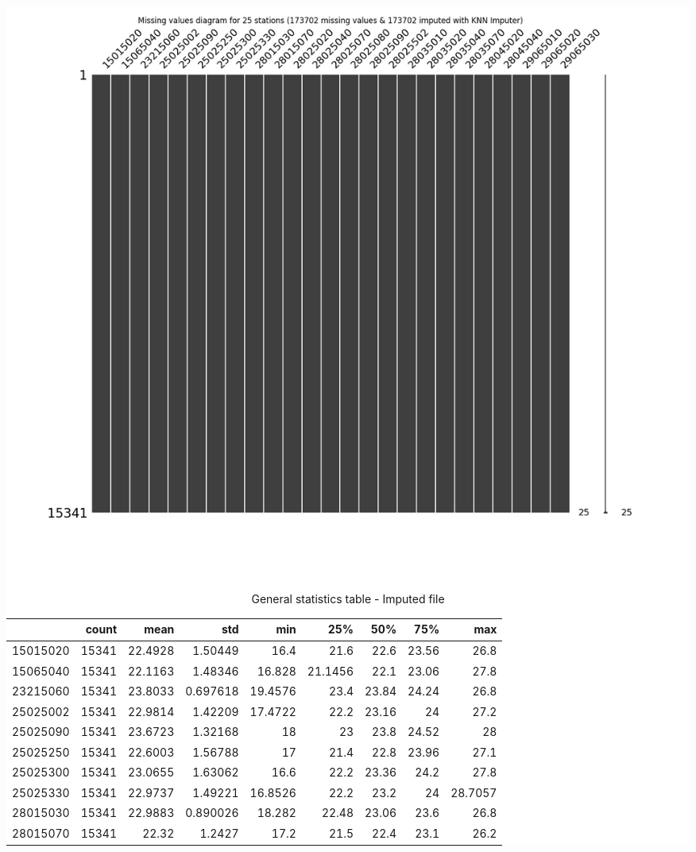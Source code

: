 ![R.LTWB](Missingno_Impute_KNN_Outlier_IQR_Cap_Pivot_TMN_CON.csv.png)

<div align="center">

General statistics table - Imputed file

</div>


<div align="center">

|          |   count |    mean |      std |     min |     25% |   50% |   75% |     max |
|---------:|--------:|--------:|---------:|--------:|--------:|------:|------:|--------:|
| 15015020 |   15341 | 22.4928 | 1.50449  | 16.4    | 21.6    | 22.6  | 23.56 | 26.8    |
| 15065040 |   15341 | 22.1163 | 1.48346  | 16.828  | 21.1456 | 22.1  | 23.06 | 27.8    |
| 23215060 |   15341 | 23.8033 | 0.697618 | 19.4576 | 23.4    | 23.84 | 24.24 | 26.8    |
| 25025002 |   15341 | 22.9814 | 1.42209  | 17.4722 | 22.2    | 23.16 | 24    | 27.2    |
| 25025090 |   15341 | 23.6723 | 1.32168  | 18      | 23      | 23.8  | 24.52 | 28      |
| 25025250 |   15341 | 22.6003 | 1.56788  | 17      | 21.4    | 22.8  | 23.96 | 27.1    |
| 25025300 |   15341 | 23.0655 | 1.63062  | 16.6    | 22.2    | 23.36 | 24.2  | 27.8    |
| 25025330 |   15341 | 22.9737 | 1.49221  | 16.8526 | 22.2    | 23.2  | 24    | 28.7057 |
| 28015030 |   15341 | 22.9883 | 0.890026 | 18.282  | 22.48   | 23.06 | 23.6  | 26.8    |
| 28015070 |   15341 | 22.32   | 1.2427   | 17.2    | 21.5    | 22.4  | 23.1  | 26.2    |